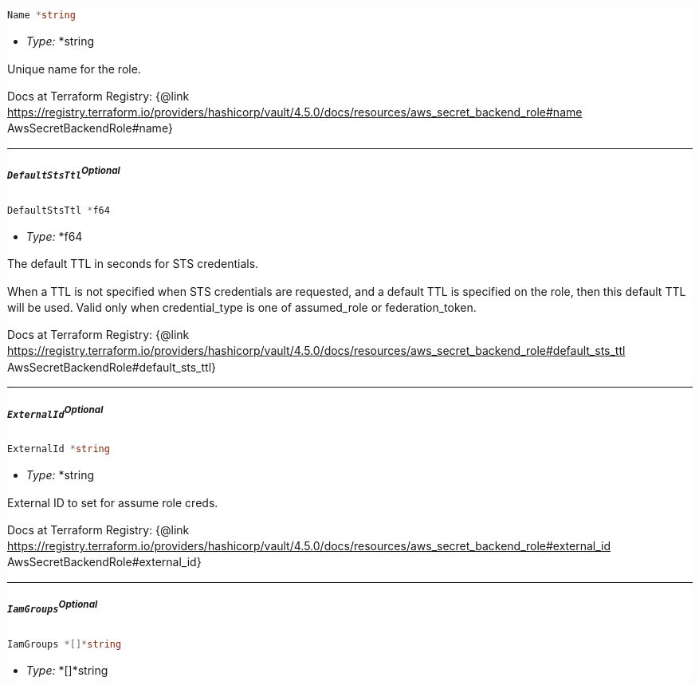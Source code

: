 ```go
Name *string
```

- *Type:* *string

Unique name for the role.

Docs at Terraform Registry: {@link https://registry.terraform.io/providers/hashicorp/vault/4.5.0/docs/resources/aws_secret_backend_role#name AwsSecretBackendRole#name}

---

##### `DefaultStsTtl`<sup>Optional</sup> <a name="DefaultStsTtl" id="@cdktf/provider-vault.awsSecretBackendRole.AwsSecretBackendRoleConfig.property.defaultStsTtl"></a>

```go
DefaultStsTtl *f64
```

- *Type:* *f64

The default TTL in seconds for STS credentials.

When a TTL is not specified when STS credentials are requested, and a default TTL is specified on the role, then this default TTL will be used. Valid only when credential_type is one of assumed_role or federation_token.

Docs at Terraform Registry: {@link https://registry.terraform.io/providers/hashicorp/vault/4.5.0/docs/resources/aws_secret_backend_role#default_sts_ttl AwsSecretBackendRole#default_sts_ttl}

---

##### `ExternalId`<sup>Optional</sup> <a name="ExternalId" id="@cdktf/provider-vault.awsSecretBackendRole.AwsSecretBackendRoleConfig.property.externalId"></a>

```go
ExternalId *string
```

- *Type:* *string

External ID to set for assume role creds.

Docs at Terraform Registry: {@link https://registry.terraform.io/providers/hashicorp/vault/4.5.0/docs/resources/aws_secret_backend_role#external_id AwsSecretBackendRole#external_id}

---

##### `IamGroups`<sup>Optional</sup> <a name="IamGroups" id="@cdktf/provider-vault.awsSecretBackendRole.AwsSecretBackendRoleConfig.property.iamGroups"></a>

```go
IamGroups *[]*string
```

- *Type:* *[]*string
